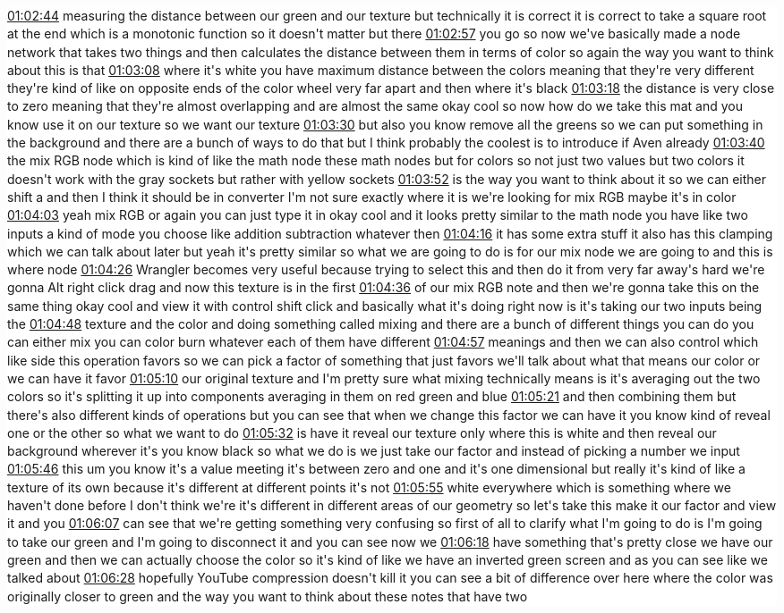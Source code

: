 [01:02:44](https://www.youtube.com/watch?v=O3gLBhC353Y&list=WL&index=143&t=3764) measuring the distance between our green and our texture but technically it is correct it is correct to take a square root at the end which is a monotonic function so it doesn't matter but there 
[01:02:57](https://www.youtube.com/watch?v=O3gLBhC353Y&list=WL&index=143&t=3777) you go so now we've basically made a node network that takes two things and then calculates the distance between them in terms of color so again the way you want to think about this is that 
[01:03:08](https://www.youtube.com/watch?v=O3gLBhC353Y&list=WL&index=143&t=3788) where it's white you have maximum distance between the colors meaning that they're very different they're kind of like on opposite ends of the color wheel very far apart and then where it's black 
[01:03:18](https://www.youtube.com/watch?v=O3gLBhC353Y&list=WL&index=143&t=3798) the distance is very close to zero meaning that they're almost overlapping and are almost the same okay cool so now how do we take this mat and you know use it on our texture so we want our texture 
[01:03:30](https://www.youtube.com/watch?v=O3gLBhC353Y&list=WL&index=143&t=3810) but also you know remove all the greens so we can put something in the background and there are a bunch of ways to do that but I think probably the coolest is to introduce if Aven already 
[01:03:40](https://www.youtube.com/watch?v=O3gLBhC353Y&list=WL&index=143&t=3820) the mix RGB node which is kind of like the math node these math nodes but for colors so not just two values but two colors it doesn't work with the gray sockets but rather with yellow sockets 
[01:03:52](https://www.youtube.com/watch?v=O3gLBhC353Y&list=WL&index=143&t=3832) is the way you want to think about it so we can either shift a and then I think it should be in converter I'm not sure exactly where it is we're looking for mix RGB maybe it's in color 
[01:04:03](https://www.youtube.com/watch?v=O3gLBhC353Y&list=WL&index=143&t=3843) yeah mix RGB or again you can just type it in okay cool and it looks pretty similar to the math node you have like two inputs a kind of mode you choose like addition subtraction whatever then 
[01:04:16](https://www.youtube.com/watch?v=O3gLBhC353Y&list=WL&index=143&t=3856) it has some extra stuff it also has this clamping which we can talk about later but yeah it's pretty similar so what we are going to do is for our mix node we are going to and this is where node 
[01:04:26](https://www.youtube.com/watch?v=O3gLBhC353Y&list=WL&index=143&t=3866) Wrangler becomes very useful because trying to select this and then do it from very far away's hard we're gonna Alt right click drag and now this texture is in the first 
[01:04:36](https://www.youtube.com/watch?v=O3gLBhC353Y&list=WL&index=143&t=3876) of our mix RGB note and then we're gonna take this on the same thing okay cool and view it with control shift click and basically what it's doing right now is it's taking our two inputs being the 
[01:04:48](https://www.youtube.com/watch?v=O3gLBhC353Y&list=WL&index=143&t=3888) texture and the color and doing something called mixing and there are a bunch of different things you can do you can either mix you can color burn whatever each of them have different 
[01:04:57](https://www.youtube.com/watch?v=O3gLBhC353Y&list=WL&index=143&t=3897) meanings and then we can also control which like side this operation favors so we can pick a factor of something that just favors we'll talk about what that means our color or we can have it favor 
[01:05:10](https://www.youtube.com/watch?v=O3gLBhC353Y&list=WL&index=143&t=3910) our original texture and I'm pretty sure what mixing technically means is it's averaging out the two colors so it's splitting it up into components averaging in them on red green and blue 
[01:05:21](https://www.youtube.com/watch?v=O3gLBhC353Y&list=WL&index=143&t=3921) and then combining them but there's also different kinds of operations but you can see that when we change this factor we can have it you know kind of reveal one or the other so what we want to do 
[01:05:32](https://www.youtube.com/watch?v=O3gLBhC353Y&list=WL&index=143&t=3932) is have it reveal our texture only where this is white and then reveal our background wherever it's you know black so what we do is we just take our factor and instead of picking a number we input 
[01:05:46](https://www.youtube.com/watch?v=O3gLBhC353Y&list=WL&index=143&t=3946) this um you know it's a value meeting it's between zero and one and it's one dimensional but really it's kind of like a texture of its own because it's different at different points it's not 
[01:05:55](https://www.youtube.com/watch?v=O3gLBhC353Y&list=WL&index=143&t=3955) white everywhere which is something where we haven't done before I don't think we're it's different in different areas of our geometry so let's take this make it our factor and view it and you 
[01:06:07](https://www.youtube.com/watch?v=O3gLBhC353Y&list=WL&index=143&t=3967) can see that we're getting something very confusing so first of all to clarify what I'm going to do is I'm going to take our green and I'm going to disconnect it and you can see now we 
[01:06:18](https://www.youtube.com/watch?v=O3gLBhC353Y&list=WL&index=143&t=3978) have something that's pretty close we have our green and then we can actually choose the color so it's kind of like we have an inverted green screen and as you can see like we talked about 
[01:06:28](https://www.youtube.com/watch?v=O3gLBhC353Y&list=WL&index=143&t=3988) hopefully YouTube compression doesn't kill it you can see a bit of difference over here where the color was originally closer to green and the way you want to think about these notes that have two 